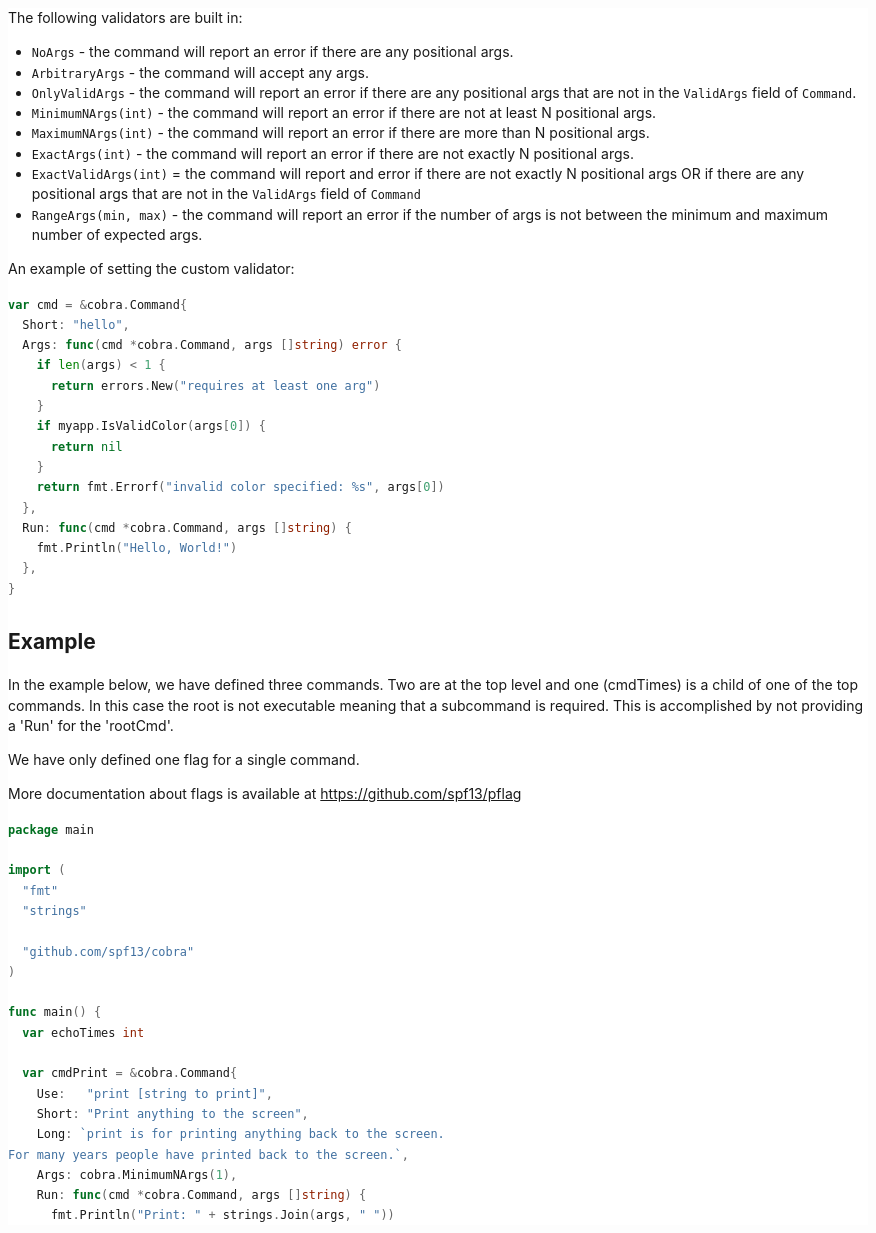 The following validators are built in:

- `NoArgs` - the command will report an error if there are any positional args.
- `ArbitraryArgs` - the command will accept any args.
- `OnlyValidArgs` - the command will report an error if there are any positional args that are not in the `ValidArgs` field of `Command`.
- `MinimumNArgs(int)` - the command will report an error if there are not at least N positional args.
- `MaximumNArgs(int)` - the command will report an error if there are more than N positional args.
- `ExactArgs(int)` - the command will report an error if there are not exactly N positional args.
- `ExactValidArgs(int)` = the command will report and error if there are not exactly N positional args OR if there are any positional args that are not in the `ValidArgs` field of `Command`
- `RangeArgs(min, max)` - the command will report an error if the number of args is not between the minimum and maximum number of expected args.

An example of setting the custom validator:

```go
var cmd = &cobra.Command{
  Short: "hello",
  Args: func(cmd *cobra.Command, args []string) error {
    if len(args) < 1 {
      return errors.New("requires at least one arg")
    }
    if myapp.IsValidColor(args[0]) {
      return nil
    }
    return fmt.Errorf("invalid color specified: %s", args[0])
  },
  Run: func(cmd *cobra.Command, args []string) {
    fmt.Println("Hello, World!")
  },
}
```

## Example

In the example below, we have defined three commands. Two are at the top level
and one (cmdTimes) is a child of one of the top commands. In this case the root
is not executable meaning that a subcommand is required. This is accomplished
by not providing a 'Run' for the 'rootCmd'.

We have only defined one flag for a single command.

More documentation about flags is available at https://github.com/spf13/pflag

```go
package main

import (
  "fmt"
  "strings"

  "github.com/spf13/cobra"
)

func main() {
  var echoTimes int

  var cmdPrint = &cobra.Command{
    Use:   "print [string to print]",
    Short: "Print anything to the screen",
    Long: `print is for printing anything back to the screen.
For many years people have printed back to the screen.`,
    Args: cobra.MinimumNArgs(1),
    Run: func(cmd *cobra.Command, args []string) {
      fmt.Println("Print: " + strings.Join(args, " "))
```